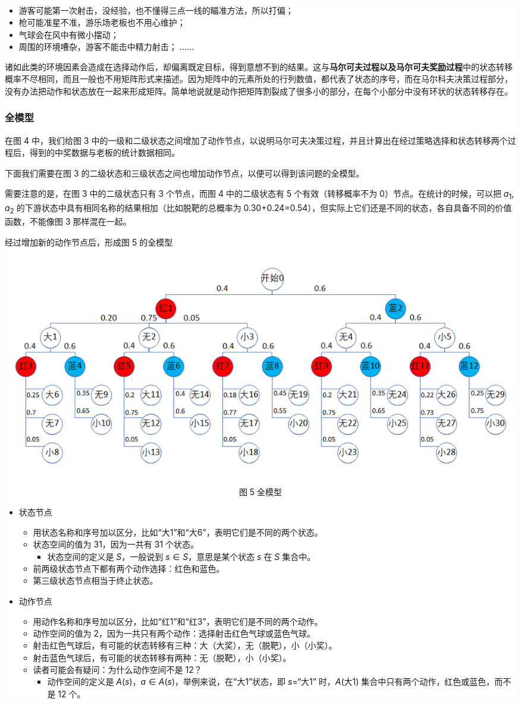 - 游客可能第一次射击，没经验，也不懂得三点一线的瞄准方法，所以打偏；
- 枪可能准星不准，游乐场老板也不用心维护；
- 气球会在风中有微小摆动；
- 周围的环境嘈杂，游客不能击中精力射击；
......

诸如此类的环境因素会造成在选择动作后，却偏离既定目标，得到意想不到的结果。这与**马尔可夫过程以及马尔可夫奖励过程**中的状态转移概率不尽相同，而且一般也不用矩阵形式来描述。因为矩阵中的元素所处的行列数值，都代表了状态的序号，而在马尔科夫决策过程部分，没有办法把动作和状态放在一起来形成矩阵。简单地说就是动作把矩阵割裂成了很多小的部分，在每个小部分中没有环状的状态转移存在。

### 全模型

在图 4 中，我们给图 3 中的一级和二级状态之间增加了动作节点，以说明马尔可夫决策过程，并且计算出在经过策略选择和状态转移两个过程后，得到的中奖数据与老板的统计数据相同。

下面我们需要在图 3 的二级状态和三级状态之间也增加动作节点，以便可以得到该问题的全模型。

需要注意的是，在图 3 中的二级状态只有 3 个节点，而图 4 中的二级状态有 5 个有效（转移概率不为 0）节点。在统计的时候，可以把 $a_1,a_2$ 的下游状态中具有相同名称的结果相加（比如脱靶的总概率为 0.30+0.24=0.54），但实际上它们还是不同的状态，各自具备不同的价值函数，不能像图 3 那样混在一起。

经过增加新的动作节点后，形成图 5 的全模型

<center>
<img src="./img/shoot-5.png">

图 5 全模型
</center>

- 状态节点

  - 用状态名称和序号加以区分，比如“大1”和“大6”，表明它们是不同的两个状态。
  - 状态空间的值为 31，因为一共有 31 个状态。
      - 状态空间的定义是 $S$，一般说到 $s \in S$，意思是某个状态 $s$ 在 $S$ 集合中。
  - 前两级状态节点下都有两个动作选择：红色和蓝色。
  - 第三级状态节点相当于终止状态。

- 动作节点

  - 用动作名称和序号加以区分，比如“红1”和“红3”，表明它们是不同的两个动作。
  - 动作空间的值为 2，因为一共只有两个动作：选择射击红色气球或蓝色气球。
  - 射击红色气球后，有可能的状态转移有三种：大（大奖），无（脱靶），小（小奖）。
  - 射击蓝色气球后，有可能的状态转移有两种：无（脱靶），小（小奖）。
  - 读者可能会有疑问：为什么动作空间不是 12？
    - 动作空间的定义是 $A(s)$，$a \in A(s)$，举例来说，在“大1”状态，即 $s=$“大1” 时，$A$(大1) 集合中只有两个动作，红色或蓝色，而不是 12 个。
